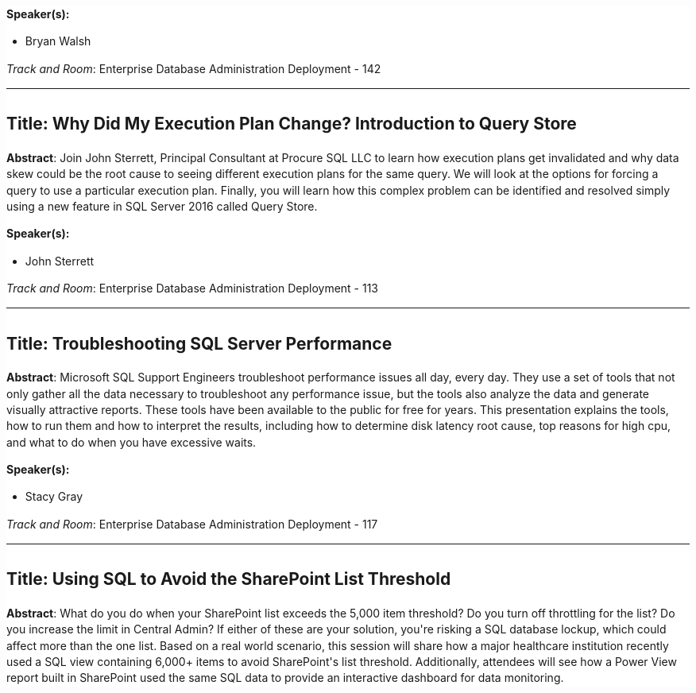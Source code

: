 **Speaker(s):**
- Bryan Walsh
 
*Track and Room*: Enterprise Database Administration  Deployment - 142
 
----------------------------------------------------------------------------------- 
 
 
## Title: Why Did My Execution Plan Change? Introduction to Query Store
 
**Abstract**:
Join John Sterrett, Principal Consultant at Procure SQL LLC to learn how execution plans get invalidated and why data skew could be the root cause to seeing different execution plans for the same query. We will look at the options for forcing a query to use a particular execution plan. Finally, you will learn how this complex problem can be identified and resolved simply using a new feature in SQL Server 2016 called Query Store.
 
**Speaker(s):**
- John Sterrett
 
*Track and Room*: Enterprise Database Administration  Deployment - 113
 
----------------------------------------------------------------------------------- 
 
 
## Title: Troubleshooting SQL Server Performance
 
**Abstract**:
Microsoft SQL Support Engineers troubleshoot performance issues all day, every day.  They use a set of tools that not only gather all the data necessary to troubleshoot any performance issue, but the tools also analyze the data and generate visually attractive reports. These tools have been available to the public for free for years.  This presentation explains the tools, how to run them and how to interpret the results, including how to determine disk latency root cause, top reasons for high cpu, and what to do when you have excessive waits.
 
**Speaker(s):**
- Stacy Gray
 
*Track and Room*: Enterprise Database Administration  Deployment - 117
 
----------------------------------------------------------------------------------- 
 
 
## Title: Using SQL to Avoid the SharePoint List Threshold
 
**Abstract**:
What do you do when your SharePoint list exceeds the 5,000 item threshold? Do you turn off throttling for the list? Do you increase the limit in Central Admin? If either of these are your solution, you're risking a SQL database lockup, which could affect more than the one list. Based on a real world scenario, this session will share how a major healthcare institution recently used a SQL view containing 6,000+ items to avoid SharePoint's list threshold. Additionally, attendees will see how a Power View report built in SharePoint used the same SQL data to provide an interactive dashboard for data monitoring.
 